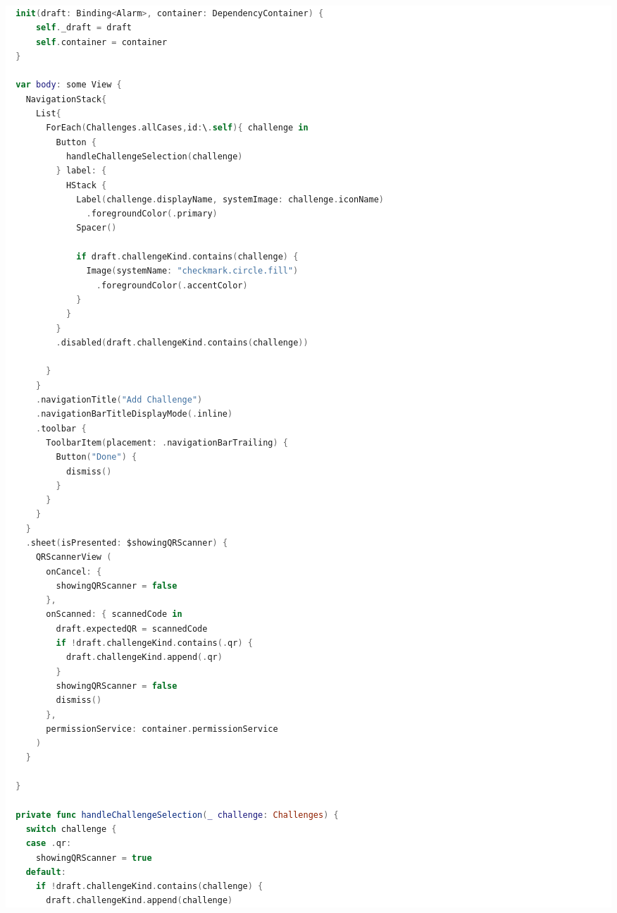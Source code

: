 ```swift
  init(draft: Binding<Alarm>, container: DependencyContainer) {
      self._draft = draft
      self.container = container
  }

  var body: some View {
    NavigationStack{
      List{
        ForEach(Challenges.allCases,id:\.self){ challenge in
          Button {
            handleChallengeSelection(challenge)
          } label: {
            HStack {
              Label(challenge.displayName, systemImage: challenge.iconName)
                .foregroundColor(.primary)
              Spacer()

              if draft.challengeKind.contains(challenge) {
                Image(systemName: "checkmark.circle.fill")
                  .foregroundColor(.accentColor)
              }
            }
          }
          .disabled(draft.challengeKind.contains(challenge))

        }
      }
      .navigationTitle("Add Challenge")
      .navigationBarTitleDisplayMode(.inline)
      .toolbar {
        ToolbarItem(placement: .navigationBarTrailing) {
          Button("Done") {
            dismiss()
          }
        }
      }
    }
    .sheet(isPresented: $showingQRScanner) {
      QRScannerView (
        onCancel: {
          showingQRScanner = false
        },
        onScanned: { scannedCode in
          draft.expectedQR = scannedCode
          if !draft.challengeKind.contains(.qr) {
            draft.challengeKind.append(.qr)
          }
          showingQRScanner = false
          dismiss()
        },
        permissionService: container.permissionService
      )
    }

  }

  private func handleChallengeSelection(_ challenge: Challenges) {
    switch challenge {
    case .qr:
      showingQRScanner = true
    default:
      if !draft.challengeKind.contains(challenge) {
        draft.challengeKind.append(challenge)
```